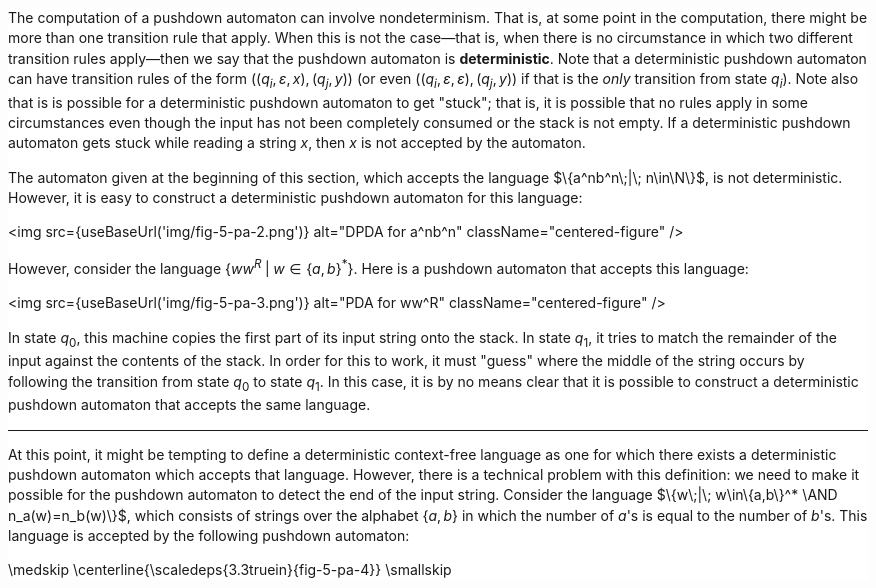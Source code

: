 
The computation of a pushdown automaton can involve nondeterminism.
That is, at some point in the computation, there might be more than
one transition rule that apply. When this is not the case&mdash;that is,
when there is no circumstance in which two different transition rules
apply&mdash;then we say that the pushdown automaton is **deterministic**.
Note that a deterministic pushdown automaton can have transition
rules of the form $\big((q_i,\varepsilon,x),(q_j,y)\big)$ (or
even $\big((q_i,\varepsilon,\varepsilon),(q_j,y)\big)$ if that is
the _only_ transition from state $q_i$). Note also that is is possible
for a deterministic pushdown automaton to get "stuck"; that is, it
is possible that no rules apply in some circumstances even though the
input has not been completely consumed or the stack is not empty.
If a deterministic pushdown automaton gets stuck while reading a string
$x$, then $x$ is not accepted by the automaton.

The automaton given at the beginning of this section,
which accepts the language $\{a^nb^n\;|\; n\in\N\}$, 
is not deterministic. However, it is easy to construct a deterministic
pushdown automaton for this language:

<img src={useBaseUrl('img/fig-5-pa-2.png')}
alt="DPDA for a^nb^n" className="centered-figure" />

However, consider the language $\{ww^R\;|\; w\in\{a,b\}^*\}$. Here is
a pushdown automaton that accepts this language:

<img src={useBaseUrl('img/fig-5-pa-3.png')}
alt="PDA for ww^R" className="centered-figure" />

In state $q_0$, this machine copies the first part of its input
string onto the stack. In state $q_1$, it tries to match the remainder of the
input against the contents of the stack. In order for this to work, it must "guess"
where the middle of the string occurs by following the transition
from state $q_0$ to state $q_1$. 
In this case, it is by no means clear that it is possible to
construct a deterministic pushdown automaton that accepts the same
language.

---

At this point, it might be tempting to define a deterministic context-free
language as one for which there exists a deterministic pushdown automaton
which accepts that language. However, there is a technical problem with
this definition: we need to make it possible for the pushdown automaton
to detect the end of the input string. Consider the language
$\{w\;|\; w\in\{a,b\}^* \AND n_a(w)=n_b(w)\}$, which consists of strings over the
alphabet $\{a,b\}$ in which the number of $a$'s is equal to the number
of $b$'s. This language is accepted by the following pushdown automaton:

\medskip
\centerline{\scaledeps{3.3truein}{fig-5-pa-4}}
\smallskip
